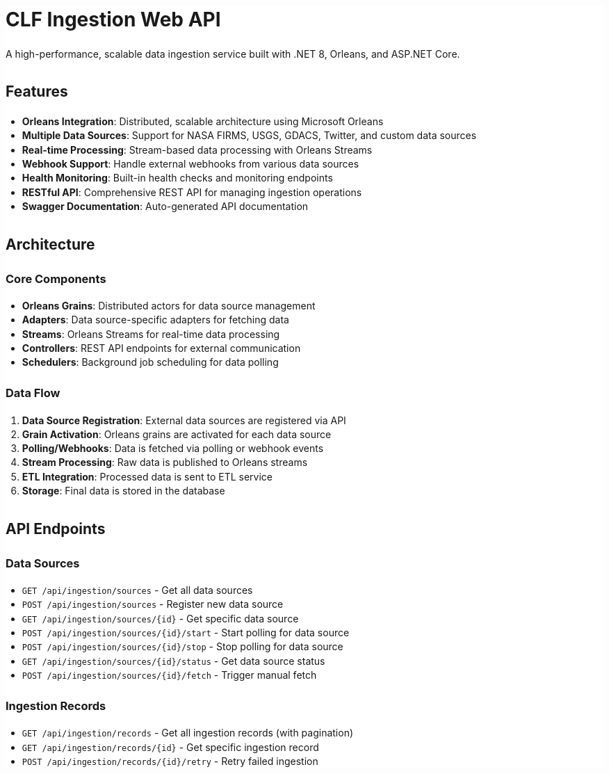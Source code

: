 # CLF Ingestion Web API

A high-performance, scalable data ingestion service built with .NET 8, Orleans, and ASP.NET Core.

## Features

- **Orleans Integration**: Distributed, scalable architecture using Microsoft Orleans
- **Multiple Data Sources**: Support for NASA FIRMS, USGS, GDACS, Twitter, and custom data sources
- **Real-time Processing**: Stream-based data processing with Orleans Streams
- **Webhook Support**: Handle external webhooks from various data sources
- **Health Monitoring**: Built-in health checks and monitoring endpoints
- **RESTful API**: Comprehensive REST API for managing ingestion operations
- **Swagger Documentation**: Auto-generated API documentation

## Architecture

### Core Components

- **Orleans Grains**: Distributed actors for data source management
- **Adapters**: Data source-specific adapters for fetching data
- **Streams**: Orleans Streams for real-time data processing
- **Controllers**: REST API endpoints for external communication
- **Schedulers**: Background job scheduling for data polling

### Data Flow

1. **Data Source Registration**: External data sources are registered via API
2. **Grain Activation**: Orleans grains are activated for each data source
3. **Polling/Webhooks**: Data is fetched via polling or webhook events
4. **Stream Processing**: Raw data is published to Orleans streams
5. **ETL Integration**: Processed data is sent to ETL service
6. **Storage**: Final data is stored in the database

## API Endpoints

### Data Sources

- `GET /api/ingestion/sources` - Get all data sources
- `POST /api/ingestion/sources` - Register new data source
- `GET /api/ingestion/sources/{id}` - Get specific data source
- `POST /api/ingestion/sources/{id}/start` - Start polling for data source
- `POST /api/ingestion/sources/{id}/stop` - Stop polling for data source
- `GET /api/ingestion/sources/{id}/status` - Get data source status
- `POST /api/ingestion/sources/{id}/fetch` - Trigger manual fetch

### Ingestion Records

- `GET /api/ingestion/records` - Get all ingestion records (with pagination)
- `GET /api/ingestion/records/{id}` - Get specific ingestion record
- `POST /api/ingestion/records/{id}/retry` - Retry failed ingestion

